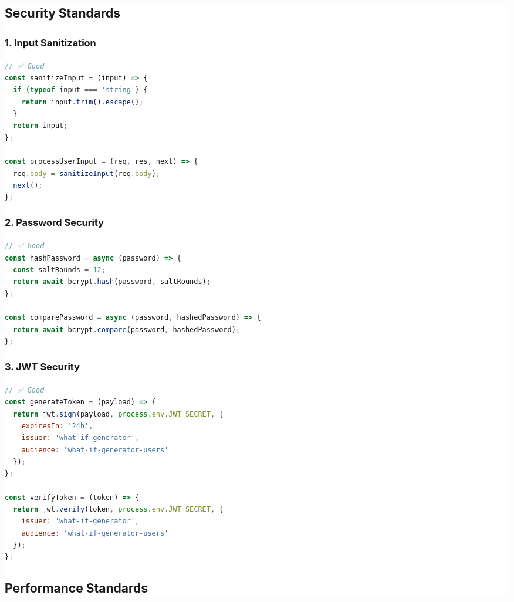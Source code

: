 ## Security Standards

### 1. Input Sanitization
```javascript
// ✅ Good
const sanitizeInput = (input) => {
  if (typeof input === 'string') {
    return input.trim().escape();
  }
  return input;
};

const processUserInput = (req, res, next) => {
  req.body = sanitizeInput(req.body);
  next();
};
```

### 2. Password Security
```javascript
// ✅ Good
const hashPassword = async (password) => {
  const saltRounds = 12;
  return await bcrypt.hash(password, saltRounds);
};

const comparePassword = async (password, hashedPassword) => {
  return await bcrypt.compare(password, hashedPassword);
};
```

### 3. JWT Security
```javascript
// ✅ Good
const generateToken = (payload) => {
  return jwt.sign(payload, process.env.JWT_SECRET, {
    expiresIn: '24h',
    issuer: 'what-if-generator',
    audience: 'what-if-generator-users'
  });
};

const verifyToken = (token) => {
  return jwt.verify(token, process.env.JWT_SECRET, {
    issuer: 'what-if-generator',
    audience: 'what-if-generator-users'
  });
};
```

## Performance Standards

